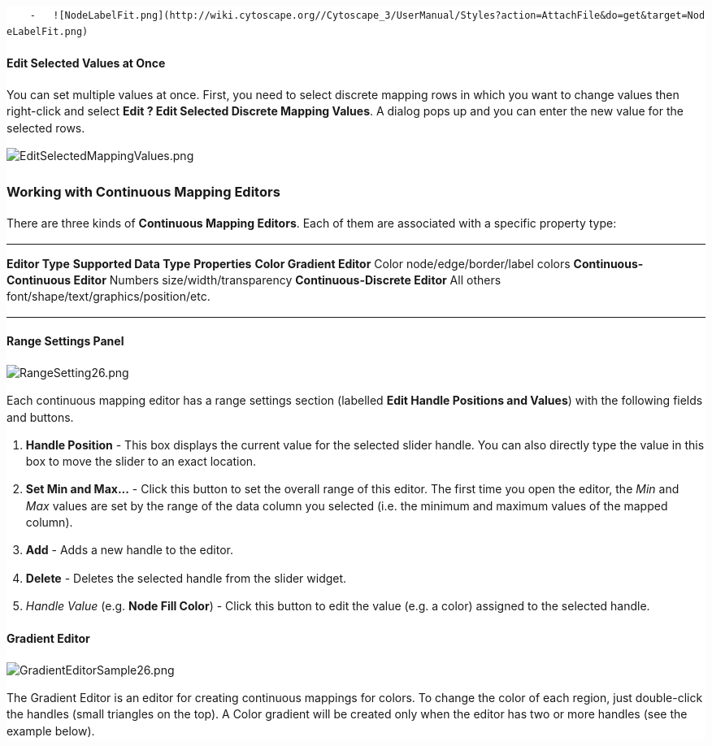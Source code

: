         -   ![NodeLabelFit.png](http://wiki.cytoscape.org//Cytoscape_3/UserManual/Styles?action=AttachFile&do=get&target=NodeLabelFit.png)

#### Edit Selected Values at Once

You can set multiple values at once. First, you need to select discrete
mapping rows in which you want to change values then right-click and
select **Edit ? Edit Selected Discrete Mapping Values**. A dialog pops
up and you can enter the new value for the selected rows.

![EditSelectedMappingValues.png](http://wiki.cytoscape.org//Cytoscape_3/UserManual/Styles?action=AttachFile&do=get&target=EditSelectedMappingValues.png)

### Working with Continuous Mapping Editors

There are three kinds of **Continuous Mapping Editors**. Each of them
are associated with a specific property type:

  ---------------------------------- ------------------------- ----------------------------------------
  **Editor Type**                    **Supported Data Type**   **Properties**
  **Color Gradient Editor**          Color                     node/edge/border/label colors
  **Continuous-Continuous Editor**   Numbers                   size/width/transparency
  **Continuous-Discrete Editor**     All others                font/shape/text/graphics/position/etc.
  ---------------------------------- ------------------------- ----------------------------------------

#### Range Settings Panel

![RangeSetting26.png](http://wiki.cytoscape.org//Cytoscape_3/UserManual/Styles?action=AttachFile&do=get&target=RangeSetting26.png)

Each continuous mapping editor has a range settings section (labelled
**Edit Handle Positions and Values**) with the following fields and
buttons.

1.  **Handle Position** - This box displays the current value for the
    selected slider handle. You can also directly type the value in this
    box to move the slider to an exact location.

2.  **Set Min and Max...** - Click this button to set the overall range
    of this editor. The first time you open the editor, the *Min* and
    *Max* values are set by the range of the data column you
    selected (i.e. the minimum and maximum values of the mapped column).

3.  **Add** - Adds a new handle to the editor.

4.  **Delete** - Deletes the selected handle from the slider widget.

5.  *Handle Value* (e.g. **Node Fill Color**) - Click this button to
    edit the value (e.g. a color) assigned to the selected handle.

#### Gradient Editor

![GradientEditorSample26.png](http://wiki.cytoscape.org//Cytoscape_3/UserManual/Styles?action=AttachFile&do=get&target=GradientEditorSample26.png)

The Gradient Editor is an editor for creating continuous mappings for
colors. To change the color of each region, just double-click the
handles (small triangles on the top). A Color gradient will be created
only when the editor has two or more handles (see the example below).
